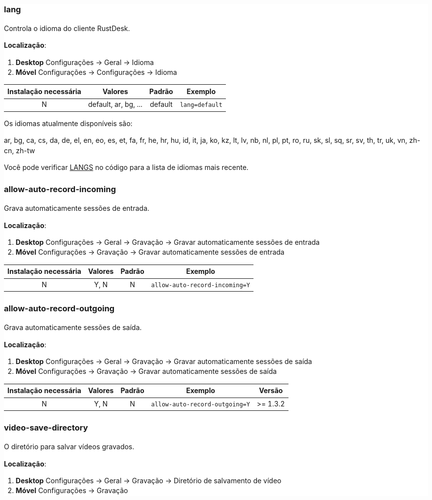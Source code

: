 ### lang

Controla o idioma do cliente RustDesk.

**Localização**:

1. **Desktop** Configurações → Geral → Idioma
2. **Móvel** Configurações → Configurações → Idioma

| Instalação necessária | Valores | Padrão | Exemplo |
| :------: | :------: | :------: | :------: |
| N | default, ar, bg, ... | default | `lang=default` |

Os idiomas atualmente disponíveis são:

ar, bg, ca, cs, da, de, el, en, eo, es, et, fa, fr, he, hr, hu, id, it, ja, ko, kz, lt, lv, nb, nl, pl, pt, ro, ru, sk, sl, sq, sr, sv, th, tr, uk, vn, zh-cn, zh-tw

Você pode verificar [LANGS](https://github.com/rustdesk/rustdesk/blob/master/src/lang.rs#L45) no código para a lista de idiomas mais recente.

### allow-auto-record-incoming

Grava automaticamente sessões de entrada.

**Localização**:

1. **Desktop** Configurações → Geral → Gravação → Gravar automaticamente sessões de entrada
2. **Móvel** Configurações → Gravação → Gravar automaticamente sessões de entrada

| Instalação necessária | Valores | Padrão | Exemplo |
| :------: | :------: | :------: | :------: |
| N | Y, N | N | `allow-auto-record-incoming=Y` |

### allow-auto-record-outgoing

Grava automaticamente sessões de saída.

**Localização**:

1. **Desktop** Configurações → Geral → Gravação → Gravar automaticamente sessões de saída
2. **Móvel** Configurações → Gravação → Gravar automaticamente sessões de saída

| Instalação necessária | Valores | Padrão | Exemplo | Versão |
| :------: | :------: | :------: | :------: | :------: |
| N | Y, N | N | `allow-auto-record-outgoing=Y` | >= 1.3.2 |

### video-save-directory

O diretório para salvar vídeos gravados.

**Localização**:

1. **Desktop** Configurações → Geral → Gravação → Diretório de salvamento de vídeo
2. **Móvel** Configurações → Gravação
